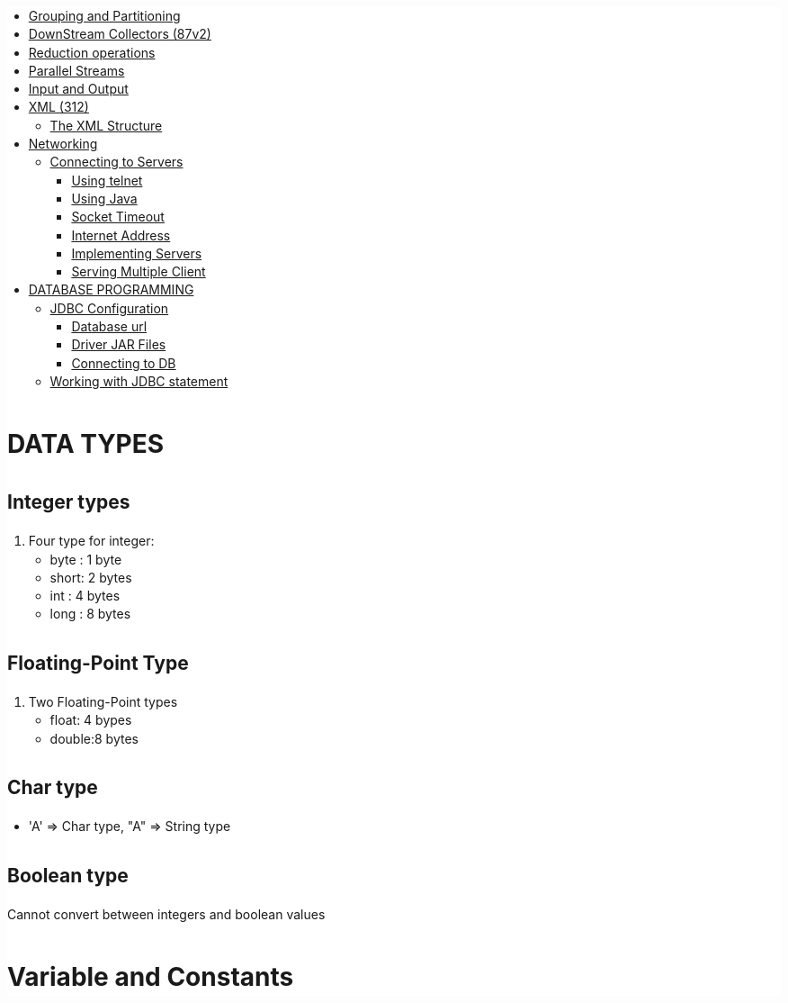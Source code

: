   - [Grouping and Partitioning](#grouping-and-partitioning)
  - [DownStream Collectors (87v2)](#downstream-collectors-87v2)
  - [Reduction operations](#reduction-operations)
  - [Parallel Streams](#parallel-streams)
- [Input and Output](#input-and-output-1)
- [XML (312)](#xml-312)
  - [The XML Structure](#the-xml-structure)
- [Networking](#networking)
  - [Connecting to Servers](#connecting-to-servers)
    - [Using telnet](#using-telnet)
    - [Using Java](#using-java)
    - [Socket Timeout](#socket-timeout)
    - [Internet Address](#internet-address)
    - [Implementing Servers](#implementing-servers)
    - [Serving Multiple Client](#serving-multiple-client)
- [DATABASE PROGRAMMING](#database-programming)
  - [JDBC Configuration](#jdbc-configuration)
    - [Database url](#database-url)
    - [Driver JAR Files](#driver-jar-files)
    - [Connecting to DB](#connecting-to-db)
  - [Working with JDBC statement](#working-with-jdbc-statement)


# DATA TYPES

## Integer types

1. Four type for integer:
   - byte : 1 byte
   - short: 2 bytes
   - int : 4 bytes
   - long : 8 bytes

## Floating-Point Type

1. Two Floating-Point types
   - float: 4 bypes
   - double:8 bytes

## Char type

- 'A' => Char type, "A" => String type

## Boolean type

Cannot convert between integers and boolean values

# Variable and Constants
